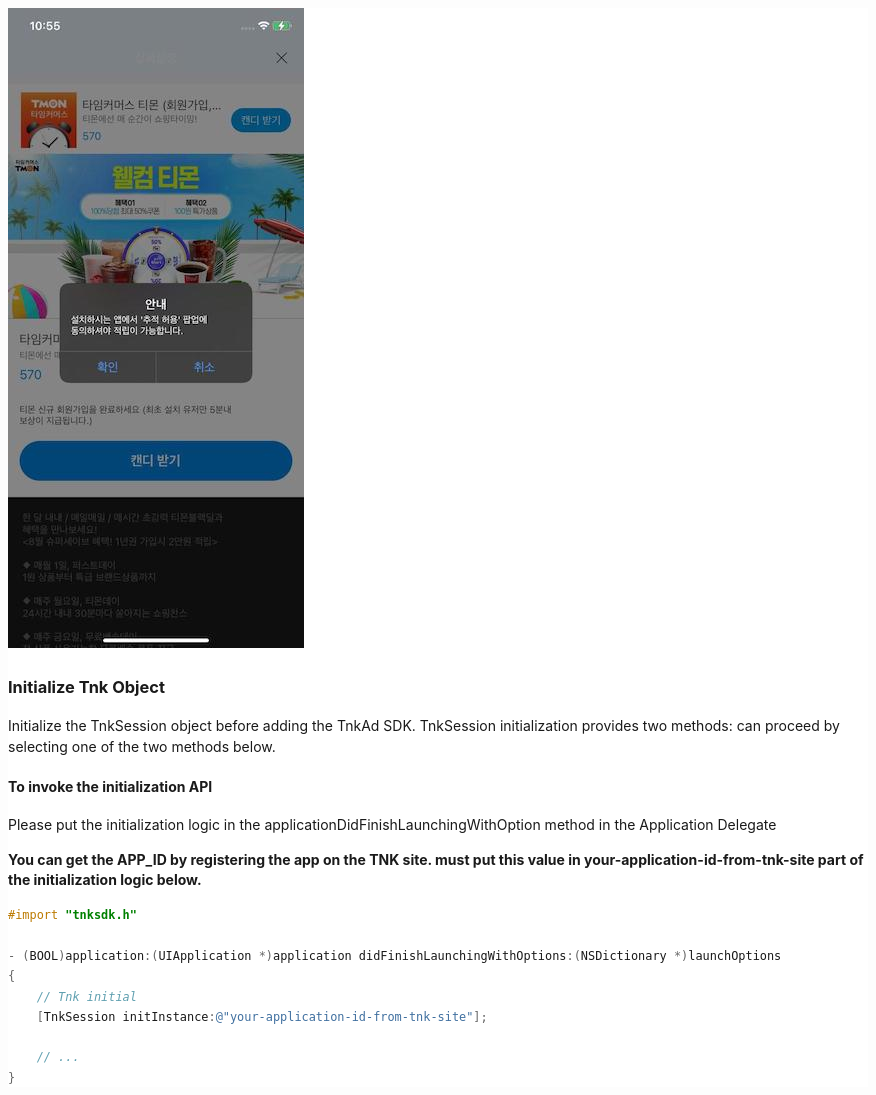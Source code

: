 ![Guide_13](./img/Guide_13.jpg)

### Initialize Tnk Object


Initialize the TnkSession object before adding the TnkAd SDK. TnkSession initialization provides two methods: can proceed by selecting one of the two methods below.

#### To invoke the initialization API

Please put the initialization logic in the applicationDidFinishLaunchingWithOption method in the Application Delegate

**You can get the APP_ID by registering the app on the TNK site. must put this value in your-application-id-from-tnk-site part of the initialization logic below.**

```objective-c
#import "tnksdk.h"

- (BOOL)application:(UIApplication *)application didFinishLaunchingWithOptions:(NSDictionary *)launchOptions
{
    // Tnk initial
    [TnkSession initInstance:@"your-application-id-from-tnk-site"];

    // ...
}
```
